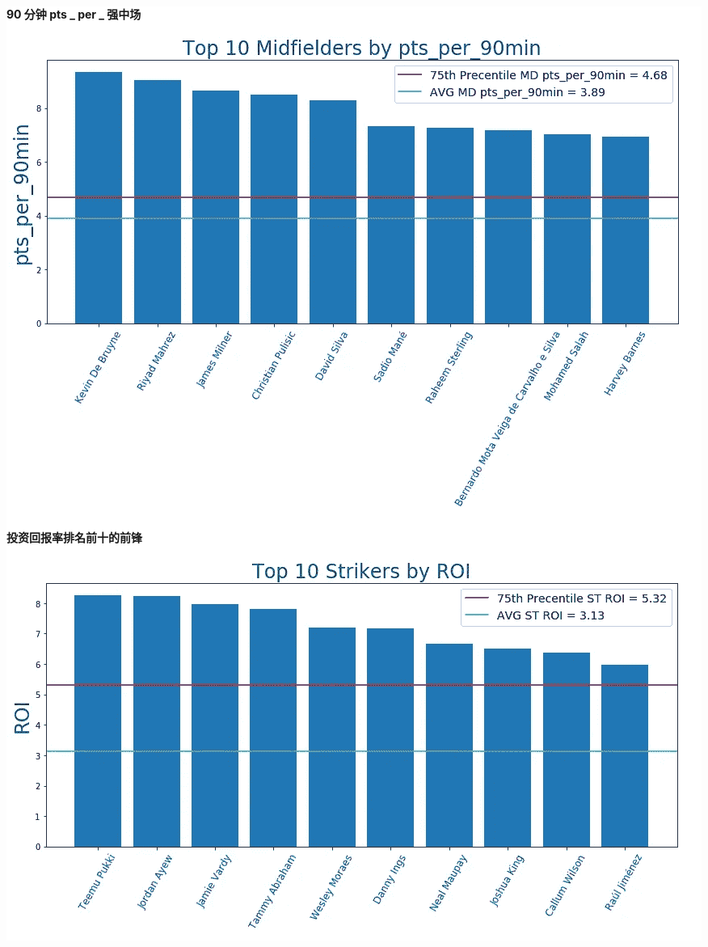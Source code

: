 **90 分钟 pts _ per _ 强中场**

![](img/3be93462ed59acdb8828a66315ada9e9.png)

**投资回报率排名前十的前锋**

![](img/ed9115bfd28a328f339b258c4a45d982.png)
